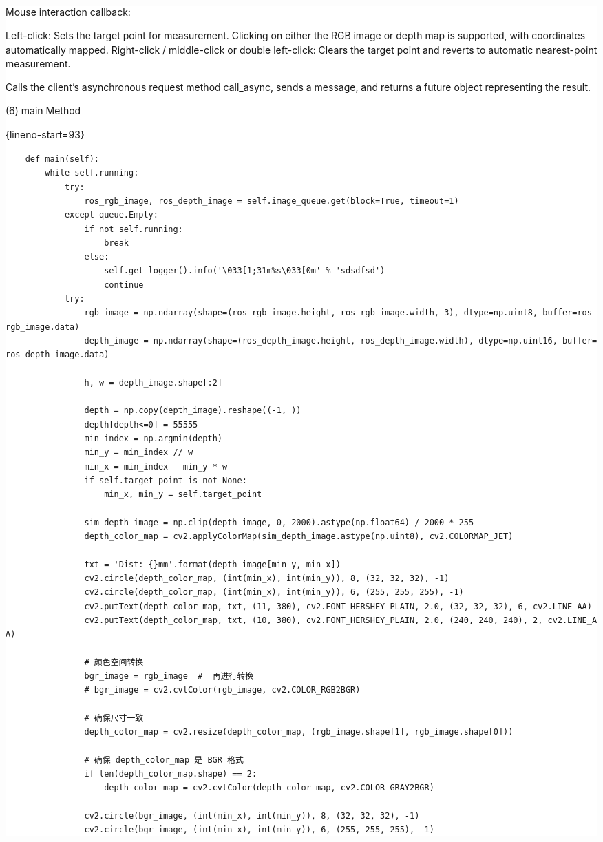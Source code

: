 Mouse interaction callback:

Left-click: Sets the target point for measurement. Clicking on either the RGB image or depth map is supported, with coordinates automatically mapped. Right-click / middle-click or double left-click: Clears the target point and reverts to automatic nearest-point measurement.

Calls the client’s asynchronous request method call_async, sends a message, and returns a future object representing the result.

(6) main Method

{lineno-start=93}

```
    def main(self):
        while self.running:
            try:
                ros_rgb_image, ros_depth_image = self.image_queue.get(block=True, timeout=1)
            except queue.Empty:
                if not self.running:
                    break
                else:
                    self.get_logger().info('\033[1;31m%s\033[0m' % 'sdsdfsd')
                    continue
            try:
                rgb_image = np.ndarray(shape=(ros_rgb_image.height, ros_rgb_image.width, 3), dtype=np.uint8, buffer=ros_rgb_image.data)
                depth_image = np.ndarray(shape=(ros_depth_image.height, ros_depth_image.width), dtype=np.uint16, buffer=ros_depth_image.data)

                h, w = depth_image.shape[:2]

                depth = np.copy(depth_image).reshape((-1, ))
                depth[depth<=0] = 55555
                min_index = np.argmin(depth)
                min_y = min_index // w
                min_x = min_index - min_y * w
                if self.target_point is not None:
                    min_x, min_y = self.target_point

                sim_depth_image = np.clip(depth_image, 0, 2000).astype(np.float64) / 2000 * 255
                depth_color_map = cv2.applyColorMap(sim_depth_image.astype(np.uint8), cv2.COLORMAP_JET)

                txt = 'Dist: {}mm'.format(depth_image[min_y, min_x])
                cv2.circle(depth_color_map, (int(min_x), int(min_y)), 8, (32, 32, 32), -1)
                cv2.circle(depth_color_map, (int(min_x), int(min_y)), 6, (255, 255, 255), -1)
                cv2.putText(depth_color_map, txt, (11, 380), cv2.FONT_HERSHEY_PLAIN, 2.0, (32, 32, 32), 6, cv2.LINE_AA)
                cv2.putText(depth_color_map, txt, (10, 380), cv2.FONT_HERSHEY_PLAIN, 2.0, (240, 240, 240), 2, cv2.LINE_AA)
                
                # 颜色空间转换
                bgr_image = rgb_image  #  再进行转换
                # bgr_image = cv2.cvtColor(rgb_image, cv2.COLOR_RGB2BGR)  

                # 确保尺寸一致
                depth_color_map = cv2.resize(depth_color_map, (rgb_image.shape[1], rgb_image.shape[0]))

                # 确保 depth_color_map 是 BGR 格式
                if len(depth_color_map.shape) == 2:
                    depth_color_map = cv2.cvtColor(depth_color_map, cv2.COLOR_GRAY2BGR)

                cv2.circle(bgr_image, (int(min_x), int(min_y)), 8, (32, 32, 32), -1)
                cv2.circle(bgr_image, (int(min_x), int(min_y)), 6, (255, 255, 255), -1)
```